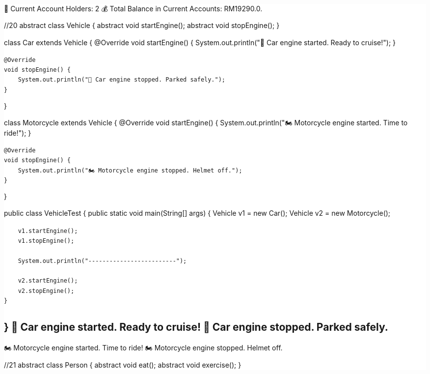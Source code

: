 🏦 Current Account Holders: 2
💰 Total Balance in Current Accounts: RM19290.0.

//20 
abstract class Vehicle {
    abstract void startEngine();
    abstract void stopEngine();
}

class Car extends Vehicle {
    @Override
    void startEngine() {
        System.out.println("🚗 Car engine started. Ready to cruise!");
    }

    @Override
    void stopEngine() {
        System.out.println("🚗 Car engine stopped. Parked safely.");
    }
}

class Motorcycle extends Vehicle {
    @Override
    void startEngine() {
        System.out.println("🏍️ Motorcycle engine started. Time to ride!");
    }

    @Override
    void stopEngine() {
        System.out.println("🏍️ Motorcycle engine stopped. Helmet off.");
    }
}

public class VehicleTest {
    public static void main(String[] args) {
        Vehicle v1 = new Car();
        Vehicle v2 = new Motorcycle();

        v1.startEngine();
        v1.stopEngine();

        System.out.println("-------------------------");

        v2.startEngine();
        v2.stopEngine();
    }
}   🚗 Car engine started. Ready to cruise!
🚗 Car engine stopped. Parked safely.
-------------------------
🏍️ Motorcycle engine started. Time to ride!
🏍️ Motorcycle engine stopped. Helmet off.

//21 
abstract class Person {
    abstract void eat();
    abstract void exercise();
}
